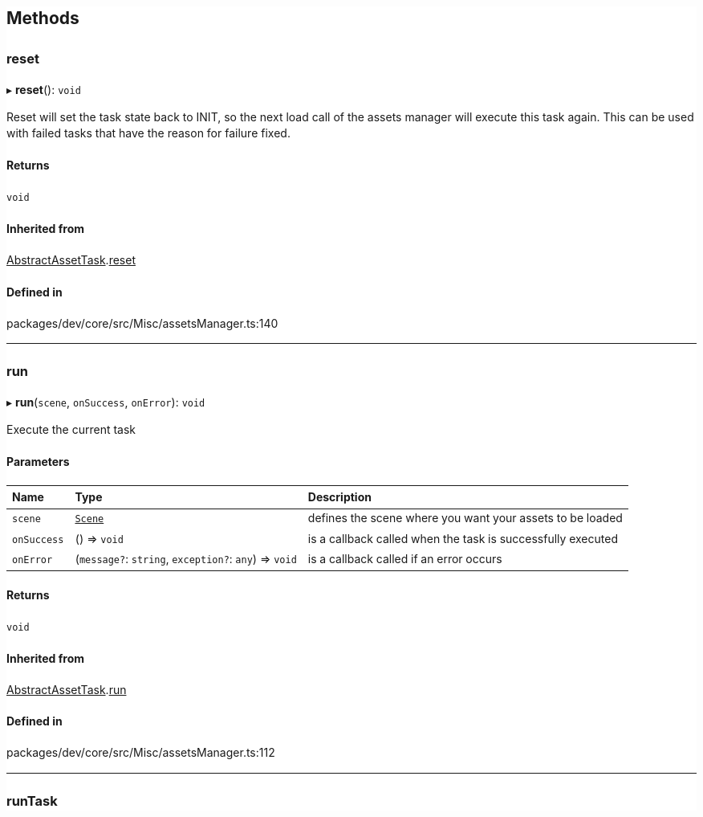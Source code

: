 ## Methods

### reset

▸ **reset**(): `void`

Reset will set the task state back to INIT, so the next load call of the assets manager will execute this task again.
This can be used with failed tasks that have the reason for failure fixed.

#### Returns

`void`

#### Inherited from

[AbstractAssetTask](AbstractAssetTask.md).[reset](AbstractAssetTask.md#reset)

#### Defined in

packages/dev/core/src/Misc/assetsManager.ts:140

___

### run

▸ **run**(`scene`, `onSuccess`, `onError`): `void`

Execute the current task

#### Parameters

| Name | Type | Description |
| :------ | :------ | :------ |
| `scene` | [`Scene`](Scene.md) | defines the scene where you want your assets to be loaded |
| `onSuccess` | () => `void` | is a callback called when the task is successfully executed |
| `onError` | (`message?`: `string`, `exception?`: `any`) => `void` | is a callback called if an error occurs |

#### Returns

`void`

#### Inherited from

[AbstractAssetTask](AbstractAssetTask.md).[run](AbstractAssetTask.md#run)

#### Defined in

packages/dev/core/src/Misc/assetsManager.ts:112

___

### runTask
